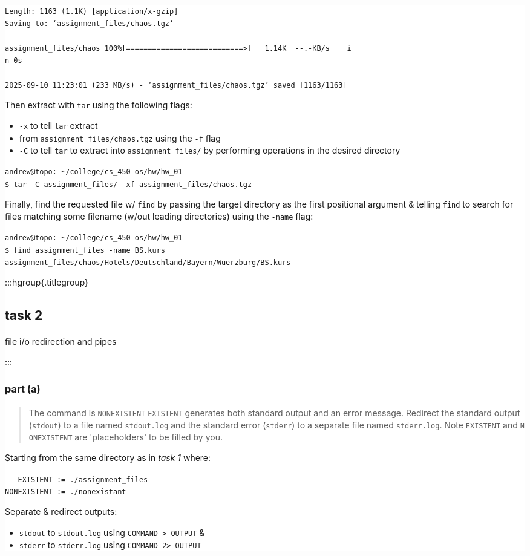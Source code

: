 ```console
Length: 1163 (1.1K) [application/x-gzip]
Saving to: ‘assignment_files/chaos.tgz’

assignment_files/chaos 100%[===========================>]   1.14K  --.-KB/s    i
n 0s

2025-09-10 11:23:01 (233 MB/s) - ‘assignment_files/chaos.tgz’ saved [1163/1163]
```

Then extract with `tar` using the following flags:

- `-x` to tell `tar` extract
- from `assignment_files/chaos.tgz` using the `-f` flag
- `-C` to tell `tar` to extract into `assignment_files/` by performing
  operations in the desired directory

```console
andrew@topo: ~/college/cs_450-os/hw/hw_01
$ tar -C assignment_files/ -xf assignment_files/chaos.tgz
```

Finally, find the requested file w/ `find` by passing the target directory as
the first positional argument & telling `find` to search for files matching
some filename (w/out leading directories) using the `-name` flag:

```console
andrew@topo: ~/college/cs_450-os/hw/hw_01
$ find assignment_files -name BS.kurs
assignment_files/chaos/Hotels/Deutschland/Bayern/Wuerzburg/BS.kurs
```

:::hgroup{.titlegroup}

## task 2

file i/o redirection and pipes

:::

### part (a)

> The command ls `NONEXISTENT` `EXISTENT` generates both standard output and an
> error message. Redirect the standard output (`stdout`) to a file named
> `stdout.log` and the standard error (`stderr`) to a separate file named
> `stderr.log`. Note `EXISTENT` and `NONEXISTENT` are 'placeholders' to be
> filled by you.

Starting from the same directory as in _task 1_ where:

```
   EXISTENT := ./assignment_files
NONEXISTENT := ./nonexistant
```

Separate & redirect outputs:

- `stdout` to `stdout.log` using `COMMAND > OUTPUT` &
- `stderr` to `stderr.log` using `COMMAND 2> OUTPUT`
